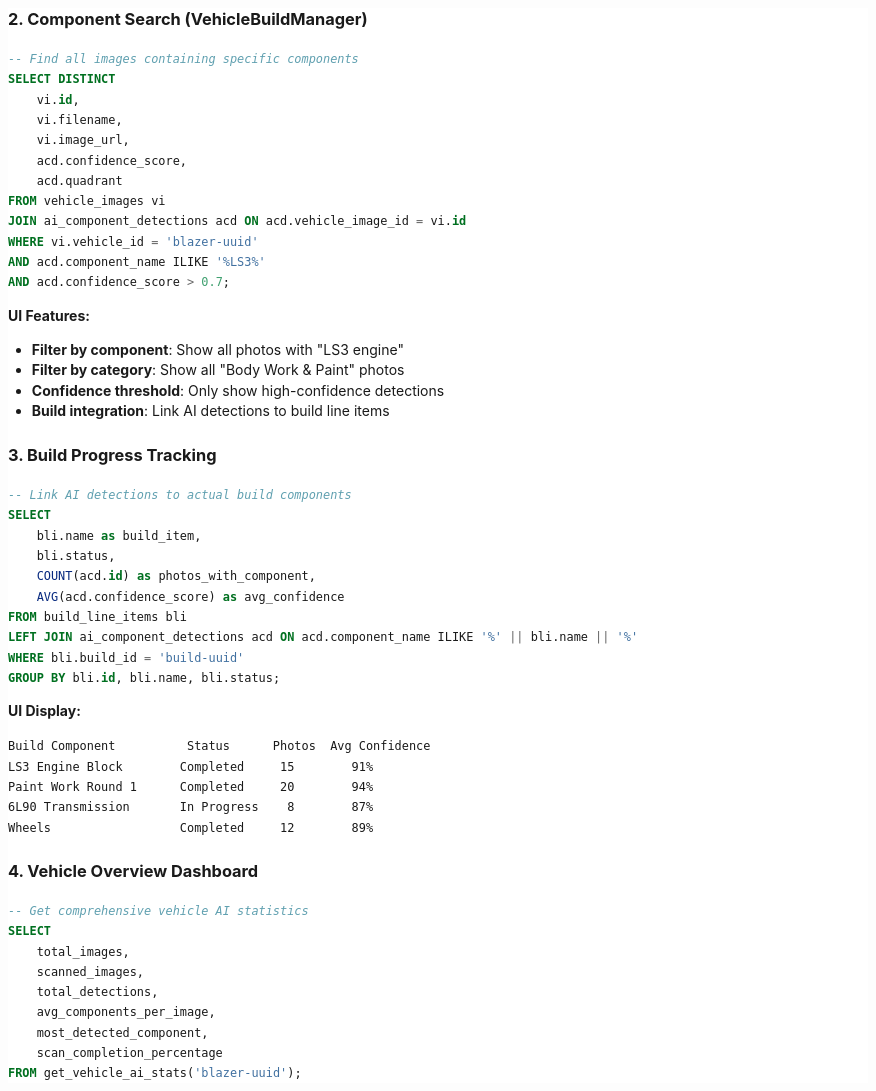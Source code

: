 ### **2. Component Search (VehicleBuildManager)**
```sql
-- Find all images containing specific components
SELECT DISTINCT
    vi.id,
    vi.filename,
    vi.image_url,
    acd.confidence_score,
    acd.quadrant
FROM vehicle_images vi
JOIN ai_component_detections acd ON acd.vehicle_image_id = vi.id
WHERE vi.vehicle_id = 'blazer-uuid'
AND acd.component_name ILIKE '%LS3%'
AND acd.confidence_score > 0.7;
```

**UI Features:**
- **Filter by component**: Show all photos with "LS3 engine"
- **Filter by category**: Show all "Body Work & Paint" photos
- **Confidence threshold**: Only show high-confidence detections
- **Build integration**: Link AI detections to build line items

### **3. Build Progress Tracking**
```sql
-- Link AI detections to actual build components
SELECT
    bli.name as build_item,
    bli.status,
    COUNT(acd.id) as photos_with_component,
    AVG(acd.confidence_score) as avg_confidence
FROM build_line_items bli
LEFT JOIN ai_component_detections acd ON acd.component_name ILIKE '%' || bli.name || '%'
WHERE bli.build_id = 'build-uuid'
GROUP BY bli.id, bli.name, bli.status;
```

**UI Display:**
```
Build Component          Status      Photos  Avg Confidence
LS3 Engine Block        Completed     15        91%
Paint Work Round 1      Completed     20        94%
6L90 Transmission       In Progress    8        87%
Wheels                  Completed     12        89%
```

### **4. Vehicle Overview Dashboard**
```sql
-- Get comprehensive vehicle AI statistics
SELECT
    total_images,
    scanned_images,
    total_detections,
    avg_components_per_image,
    most_detected_component,
    scan_completion_percentage
FROM get_vehicle_ai_stats('blazer-uuid');
```
